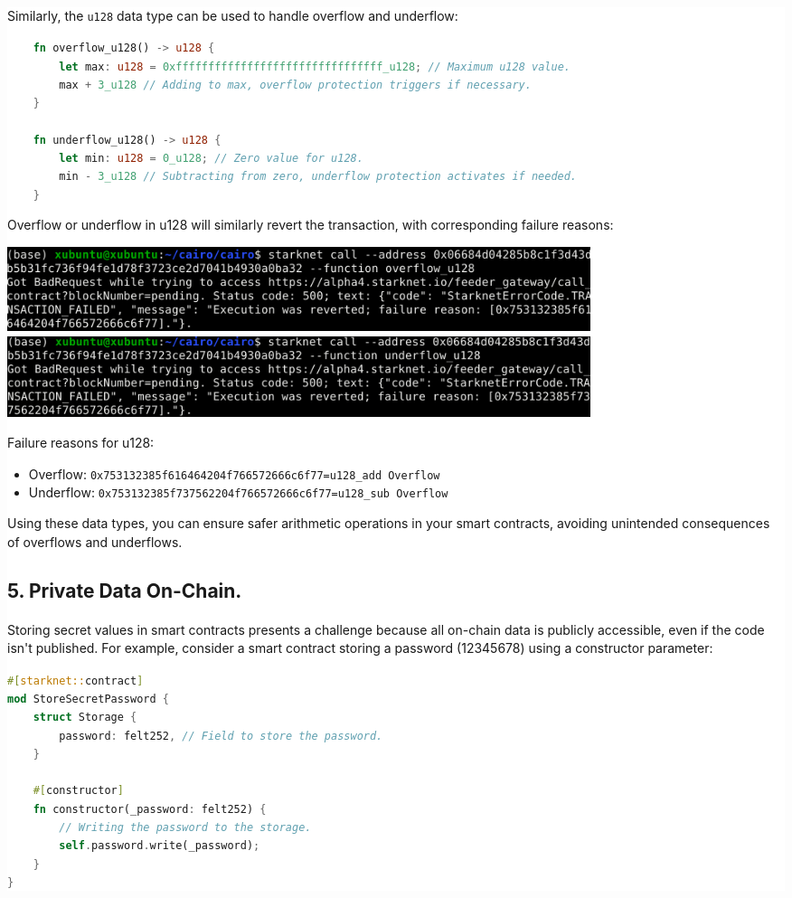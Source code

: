 Similarly, the `u128` data type can be used to handle overflow and underflow:

```rust
    fn overflow_u128() -> u128 {
        let max: u128 = 0xffffffffffffffffffffffffffffffff_u128; // Maximum u128 value.
        max + 3_u128 // Adding to max, overflow protection triggers if necessary.
    }

    fn underflow_u128() -> u128 {
        let min: u128 = 0_u128; // Zero value for u128.
        min - 3_u128 // Subtracting from zero, underflow protection activates if needed.
    }
```

Overflow or underflow in u128 will similarly revert the transaction, with corresponding failure reasons:

<img alt="u128" src="img/ch02-sec_over_u128.png" class="center" style="width: 75%;" />
<img alt="u128" src="img/ch02-sec_under_u128.png" class="center" style="width: 75%;" />

Failure reasons for u128:
  - Overflow: `0x753132385f616464204f766572666c6f77=u128_add Overflow`
  - Underflow: `0x753132385f737562204f766572666c6f77=u128_sub Overflow`

Using these data types, you can ensure safer arithmetic operations in your smart contracts, avoiding unintended consequences of overflows and underflows.

## 5. Private Data On-Chain.

Storing secret values in smart contracts presents a challenge because all on-chain data is publicly accessible, even if the code isn't published. For example, consider a smart contract storing a password (12345678) using a constructor parameter:

```rust
#[starknet::contract]
mod StoreSecretPassword {
    struct Storage {
        password: felt252, // Field to store the password.
    }

    #[constructor]
    fn constructor(_password: felt252) {
        // Writing the password to the storage.
        self.password.write(_password);
    }
}
```
